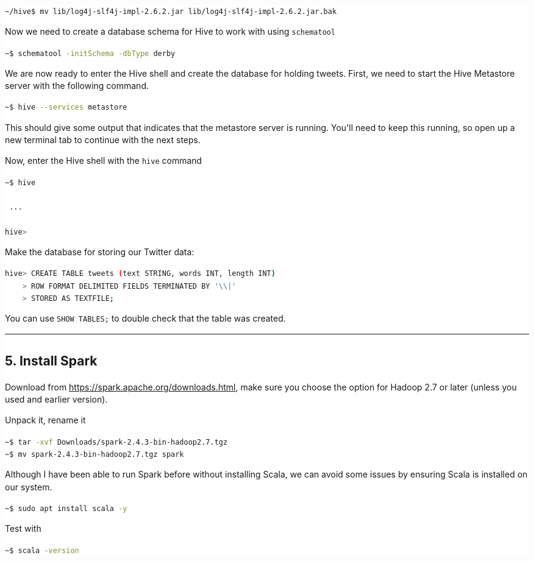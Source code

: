 ``` bash
~/hive$ mv lib/log4j-slf4j-impl-2.6.2.jar lib/log4j-slf4j-impl-2.6.2.jar.bak
```

Now we need to create a database schema for Hive to work with using `schematool`

``` bash
~$ schematool -initSchema -dbType derby
```

We are now ready to enter the Hive shell and create the database for holding tweets. First, we need to start the Hive Metastore server with the following command.

``` bash
~$ hive --services metastore
```

This should give some output that indicates that the metastore server is running. You'll need to keep this running, so open up a new terminal tab to continue with the next steps.

Now, enter the Hive shell with the `hive` command

``` bash
~$ hive

 ...

hive> 
```

Make the database for storing our Twitter data:

``` bash
hive> CREATE TABLE tweets (text STRING, words INT, length INT)
    > ROW FORMAT DELIMITED FIELDS TERMINATED BY '\\|'
    > STORED AS TEXTFILE;
```

You can use `SHOW TABLES;` to double check that the table was created.

---
## 5. Install Spark

Download from https://spark.apache.org/downloads.html, make sure you choose the option for Hadoop 2.7 or later (unless you used and earlier version).

Unpack it, rename it
```bash
~$ tar -xvf Downloads/spark-2.4.3-bin-hadoop2.7.tgz
~$ mv spark-2.4.3-bin-hadoop2.7.tgz spark
```

Although I have been able to run Spark before without installing Scala, we can avoid some issues by ensuring Scala is installed on our system.

```bash
~$ sudo apt install scala -y
```

Test with 
```bash
~$ scala -version
```
